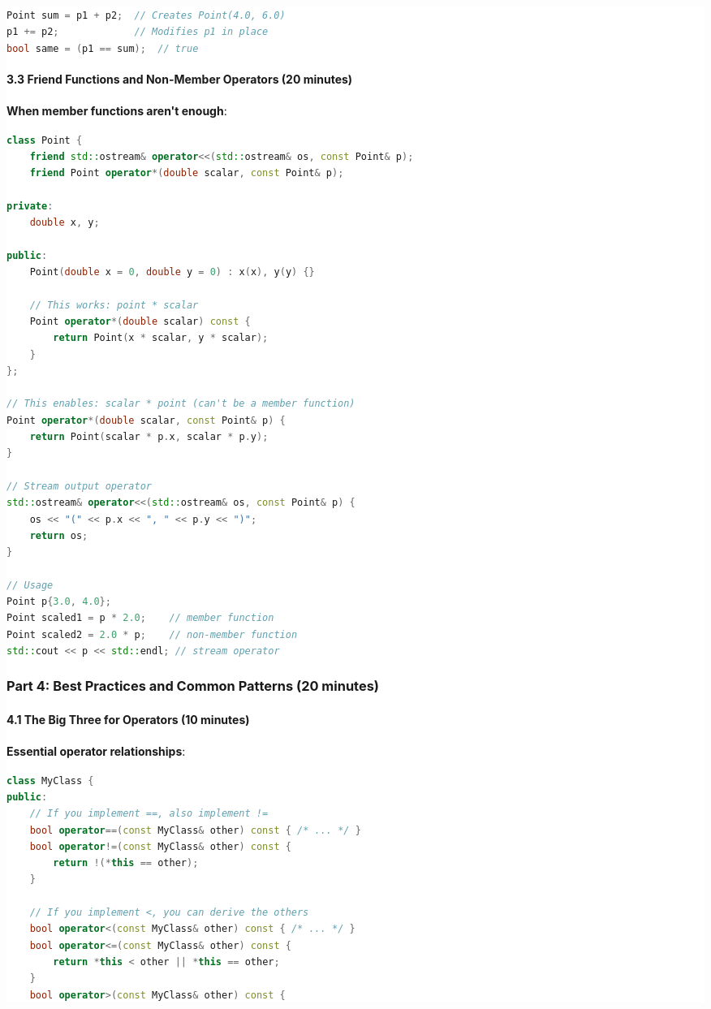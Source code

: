 ```cpp
Point sum = p1 + p2;  // Creates Point(4.0, 6.0)
p1 += p2;             // Modifies p1 in place
bool same = (p1 == sum);  // true
```

#### 3.3 Friend Functions and Non-Member Operators (20 minutes)

**When member functions aren't enough**:

```cpp
class Point {
    friend std::ostream& operator<<(std::ostream& os, const Point& p);
    friend Point operator*(double scalar, const Point& p);
    
private:
    double x, y;
    
public:
    Point(double x = 0, double y = 0) : x(x), y(y) {}
    
    // This works: point * scalar
    Point operator*(double scalar) const {
        return Point(x * scalar, y * scalar);
    }
};

// This enables: scalar * point (can't be a member function)
Point operator*(double scalar, const Point& p) {
    return Point(scalar * p.x, scalar * p.y);
}

// Stream output operator
std::ostream& operator<<(std::ostream& os, const Point& p) {
    os << "(" << p.x << ", " << p.y << ")";
    return os;
}

// Usage
Point p{3.0, 4.0};
Point scaled1 = p * 2.0;    // member function
Point scaled2 = 2.0 * p;    // non-member function
std::cout << p << std::endl; // stream operator
```

### Part 4: Best Practices and Common Patterns (20 minutes)

#### 4.1 The Big Three for Operators (10 minutes)
**Essential operator relationships**:

```cpp
class MyClass {
public:
    // If you implement ==, also implement !=
    bool operator==(const MyClass& other) const { /* ... */ }
    bool operator!=(const MyClass& other) const { 
        return !(*this == other); 
    }
    
    // If you implement <, you can derive the others
    bool operator<(const MyClass& other) const { /* ... */ }
    bool operator<=(const MyClass& other) const { 
        return *this < other || *this == other; 
    }
    bool operator>(const MyClass& other) const { 
```
